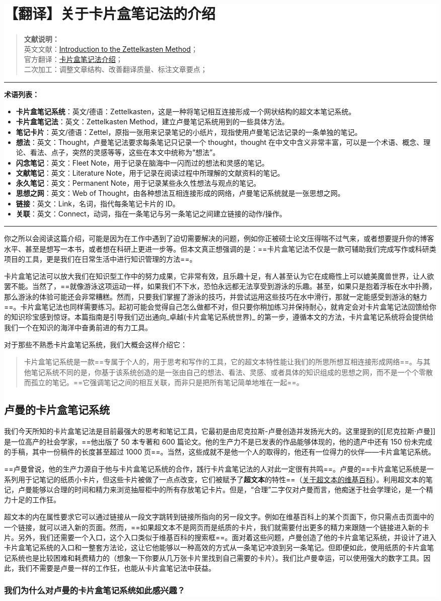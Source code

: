 # 【翻译】关于卡片盒笔记法的介绍

> **文献说明：**  
> 英文文献：[Introduction to the Zettelkasten Method](https://zettelkasten.de/introduction/)；  
> 官方翻译：[卡片盒笔记法介绍](https://zettelkasten.de/introduction/zh/)；  
> 二次加工：调整文章结构、改善翻译质量、标注文章要点；  

----

**术语列表：**

- **卡片盒笔记系统**：英文/德语：Zettelkasten，这是一种将笔记相互连接形成一个网状结构的超文本笔记系统。
- **卡片盒笔记法**：英文：Zettelkasten Method，建立卢曼笔记系统用到的一些具体方法。
- **笔记卡片**：英文/德语：Zettel，原指一张用来记录笔记的小纸片，现指使用卢曼笔记法记录的一条单独的笔记。
- **想法**：英文：Thought，卢曼笔记法要求每条笔记只记录一个 thought，thought 在中文中含义非常丰富，可以是一个术语、概念、理论、看法、点子，突然的灵感等等，这些在本文中统称为“想法”。
- **闪念笔记**：英文：Fleet Note，用于记录在脑海中一闪而过的想法和灵感的笔记。
- **文献笔记**：英文：Literature Note，用于记录在阅读过程中所理解的文献资料的笔记。
- **永久笔记**：英文：Permanent Note，用于记录某些永久性想法与观点的笔记。
- **思想之网**：英文：Web of Thought，由各种想法互相连接形成的网络，卢曼笔记系统就是一张思想之网。
- **链接**：英文：Link，名词，指代每条笔记卡片的 ID。
- **关联**：英文：Connect，动词，指在一条笔记与另一条笔记之间建立链接的动作/操作。

---

你之所以会阅读这篇介绍，可能是因为在工作中遇到了迫切需要解决的问题，例如你正被硕士论文压得喘不过气来，或者想要提升你的博客水平、甚至是想写一本书，或者想在科研上更进一步等。但本文真正想强调的是：==卡片盒笔记法不仅是一款可辅助我们完成写作或科研类项目的工具，更是我们在日常生活中进行知识管理的方法==。

卡片盒笔记法可以放大我们在知识型工作中的努力成果，它非常有效，且乐趣十足，有人甚至认为它在成瘾性上可以媲美魔兽世界，让人欲罢不能。当然了，==就像游泳这项运动一样，如果我们不下水，恐怕永远都无法享受到游泳的乐趣。甚至，如果只是抱着浮板在水中扑腾，那么游泳的体验可能还会非常糟糕。然而，只要我们掌握了游泳的技巧，并尝试运用这些技巧在水中滑行，那就一定能感受到游泳的魅力==。卡片盒笔记法也同样需要练习。起初可能会觉得自己怎么做都不对，但只要你稍加练习并保持耐心，就肯定会对卡片盒笔记法回馈给你的知识珍宝感到惊讶。本篇指南是引导我们迈出通向_卓越(卡片盒笔记系统世界)_ 的第一步，遵循本文的方法，卡片盒笔记系统将会提供给我们一个在知识的海洋中奋勇前进的有力工具。

对于那些不熟悉卡片盒笔记系统，我们大概会这样介绍它：

> 卡片盒笔记系统是一款==专属于个人的，用于思考和写作的工具，它的超文本特性能让我们的所思所想互相连接形成网络==。与其他笔记系统不同的是，你基于该系统创造的是一张由自己的想法、看法、灵感、或者具体的知识组成的思想之网，而不是一个个零散而孤立的笔记。==它强调笔记之间的相互关联，而非只是把所有笔记简单地堆在一起==。

## 卢曼的卡片盒笔记系统

我们今天所知的卡片盒笔记法是目前最强大的思考和笔记工具，它最初是由尼克拉斯-卢曼创造并发扬光大的。这里提到的[[尼克拉斯·卢曼]]是一位高产的社会学家，==他出版了 50 本专著和 600 篇论文。他的生产力不是已发表的作品能够体现的，他的遗产中还有 150 份未完成的手稿，其中一份稿件的长度甚至超过 1000 页==。当然，这些成就不是他一个人的取得的，他还有一位得力的伙伴——卡片盒笔记系统。

==卢曼曾说，他的生产力源自于他与卡片盒笔记系统的合作，践行卡片盒笔记法的人对此一定很有共鸣==。卢曼的==卡片盒笔记系统是一系列用于记笔记的纸质小卡片，但这些卡片被做了一点点改变，它们被赋予了**超文本**的特性==（[关于超文本的维基百科](https://zh.wikipedia.org/wiki/%E8%B6%85%E6%96%87%E6%9C%AC)）。利用超文本的笔记，卢曼能够以合理的时间和精力来浏览抽屉柜中的所有存放笔记卡片。但是，“合理”二字仅对卢曼而言，他痴迷于社会学理论，是一个精力十足的工作狂。

超文本的内在属性要求它可以通过链接从一段文字跳转到链接所指向的另一段文字。例如在维基百科上的某个页面下，你只需点击页面中的一个链接，就可以进入新的页面。然而，==如果超文本不是网页而是纸质的卡片，我们就需要付出更多的精力来跟随一个链接进入新的卡片。另外，我们还需要一个入口，这个入口类似于维基百科的搜索框==。面对着这些问题，卢曼创造了他的卡片盒笔记系统，并设计了进入卡片盒笔记系统的入口和一整套方法论，这让它他能够以一种高效的方式从一条笔记冲浪到另一条笔记。但即便如此，使用纸质的卡片盒笔记系统也是比较困难和耗费精力的（想象一下你要从几万张卡片里找到自己需要的卡片）。我们比卢曼幸运，可以使用强大的数字工具。因此，我们不需要是卢曼一样的工作狂，也能从卡片盒笔记法中获益。

### 我们为什么对卢曼的卡片盒笔记系统如此感兴趣？
